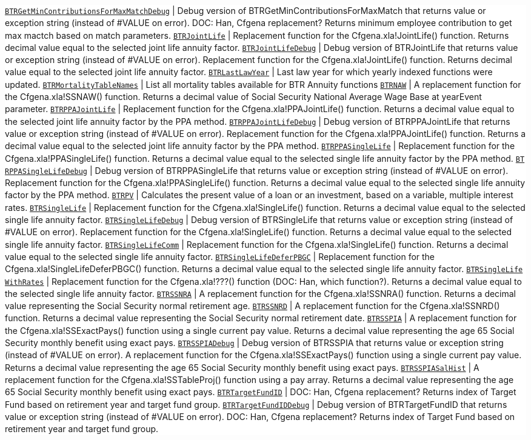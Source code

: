 [`BTRGetMinContributionsForMaxMatchDebug`](Financial\BTRGetMinContributionsForMaxMatchDebug.md) | Debug version of BTRGetMinContributionsForMaxMatch that returns value or exception string (instead of #VALUE on error).  DOC: Han, Cfgena replacement?  Returns minimum employee contribution to get max mactch based on match parameters.
[`BTRJointLife`](Financial\BTRJointLife.md) | Replacement function for the Cfgena.xla!JointLife() function.  Returns decimal value equal to the selected joint life annuity factor.
[`BTRJointLifeDebug`](Financial\BTRJointLifeDebug.md) | Debug version of BTRJointLife that returns value or exception string (instead of #VALUE on error).  Replacement function for the Cfgena.xla!JointLife() function.  Returns decimal value equal to the selected joint life annuity factor.
[`BTRLastLawYear`](Financial\BTRLastLawYear.md) | Last law year for which yearly indexed functions were updated.
[`BTRMortalityTableNames`](Financial\BTRMortalityTableNames.md) | List all mortality tables available for BTR Annuity functions
[`BTRNAW`](Financial\BTRNAW.md) | A replacement function for the Cfgena.xla!SSNAW() function.  Returns a decimal value of Social Security National Average Wage Base at yearEvent parameter.
[`BTRPPAJointLife`](Financial\BTRPPAJointLife.md) | Replacement function for the Cfgena.xla!PPAJointLife() function.  Returns a decimal value equal to the selected joint life annuity factor by the PPA method.
[`BTRPPAJointLifeDebug`](Financial\BTRPPAJointLifeDebug.md) | Debug version of BTRPPAJointLife that returns value or exception string (instead of #VALUE on error).  Replacement function for the Cfgena.xla!PPAJointLife() function.  Returns a decimal value equal to the selected joint life annuity factor by the PPA method.
[`BTRPPASingleLife`](Financial\BTRPPASingleLife.md) | Replacement function for the Cfgena.xla!PPASingleLife() function.  Returns a decimal value equal to the selected single life annuity factor by the PPA method.
[`BTRPPASingleLifeDebug`](Financial\BTRPPASingleLifeDebug.md) | Debug version of BTRPPASingleLife that returns value or exception string (instead of #VALUE on error).  Replacement function for the Cfgena.xla!PPASingleLife() function.  Returns a decimal value equal to the selected single life annuity factor by the PPA method.
[`BTRPV`](Financial\BTRPV.md) | Calculates the present value of a loan or an investment, based on a variable, multiple interest rates.
[`BTRSingleLife`](Financial\BTRSingleLife.md) | Replacement function for the Cfgena.xla!SingleLife() function.  Returns a decimal value equal to the selected single life annuity factor.
[`BTRSingleLifeDebug`](Financial\BTRSingleLifeDebug.md) | Debug version of BTRSingleLife that returns value or exception string (instead of #VALUE on error).  Replacement function for the Cfgena.xla!SingleLife() function.  Returns a decimal value equal to the selected single life annuity factor.
[`BTRSingleLifeComm`](Financial\BTRSingleLifeComm.md) | Replacement function for the Cfgena.xla!SingleLife() function.  Returns a decimal value equal to the selected single life annuity factor.
[`BTRSingleLifeDeferPBGC`](Financial\BTRSingleLifeDeferPBGC.md) | Replacement function for the Cfgena.xla!SingleLifeDeferPBGC() function.  Returns a decimal value equal to the selected single life annuity factor.
[`BTRSingleLifeWithRates`](Financial\BTRSingleLifeWithRates.md) | Replacement function for the Cfgena.xla!???() function (DOC: Han, which function?).  Returns a decimal value equal to the selected single life annuity factor.
[`BTRSSNRA`](Financial\BTRSSNRA.md) | A replacement function for the Cfgena.xla!SSNRA() function.  Returns a decimal value representing the Social Security normal retirement age.
[`BTRSSNRD`](Financial\BTRSSNRD.md) | A replacement function for the Cfgena.xla!SSNRD() function.  Returns a decimal value representing the Social Security normal retirement date.
[`BTRSSPIA`](Financial\BTRSSPIA.md) | A replacement function for the Cfgena.xla!SSExactPays() function using a single current pay value.  Returns a decimal value representing the age 65 Social Security monthly benefit using exact pays.
[`BTRSSPIADebug`](Financial\BTRSSPIADebug.md) | Debug version of BTRSSPIA that returns value or exception string (instead of #VALUE on error).  A replacement function for the Cfgena.xla!SSExactPays() function using a single current pay value.  Returns a decimal value representing the age 65 Social Security monthly benefit using exact pays.
[`BTRSSPIASalHist`](Financial\BTRSSPIASalHist.md) | A replacement function for the Cfgena.xla!SSTableProj() function using a pay array.  Returns a decimal value representing the age 65 Social Security monthly benefit using exact pays.
[`BTRTargetFundID`](Financial\BTRTargetFundID.md) | DOC: Han, Cfgena replacement?  Returns index of Target Fund based on retirement year and target fund group.
[`BTRTargetFundIDDebug`](Financial\BTRTargetFundIDDebug.md) | Debug version of BTRTargetFundID that returns value or exception string (instead of #VALUE on error).  DOC: Han, Cfgena replacement?  Returns index of Target Fund based on retirement year and target fund group.